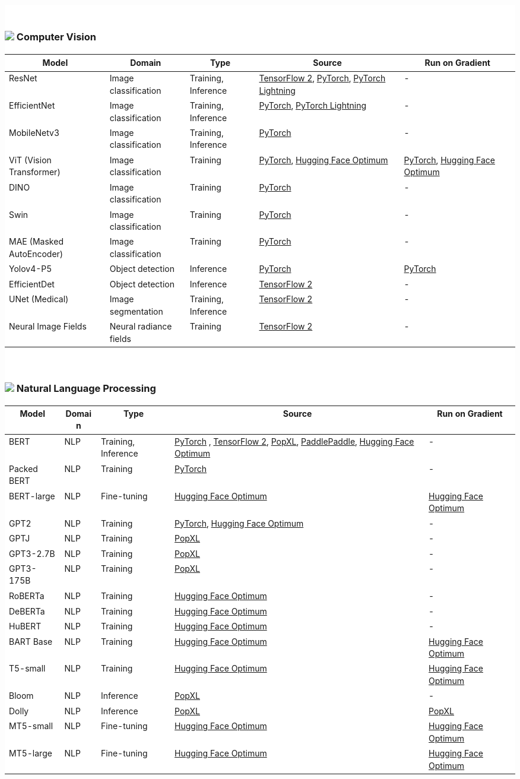 <br>


### <img width="30" src="https://user-images.githubusercontent.com/81682248/177352641-89d12db1-45df-4403-8308-c6b9015a027d.png"></a> Computer Vision <a name="cv"></a>

| Model | Domain | Type | Source | Run on Gradient |
| ------- | ------- | ------- | ------- | ------- |
| ResNet | Image classification | Training, Inference | [TensorFlow 2](vision/cnns/tensorflow2/), [PyTorch](vision/cnns/pytorch/), [PyTorch Lightning](https://github.com/graphcore/pytorch-lightning-examples/tree/release/applications) | - |
| EfficientNet | Image classification | Training, Inference | [PyTorch](vision/cnns/pytorch/), [PyTorch Lightning](https://github.com/graphcore/pytorch-lightning-examples/tree/release/applications) | - |
| MobileNetv3 | Image classification | Training, Inference | [PyTorch](vision/cnns/pytorch/) | - |
| ViT (Vision Transformer) | Image classification | Training | [PyTorch](vision/vit/pytorch/), [Hugging Face Optimum](https://huggingface.co/Graphcore/vit-base-ipu) | [PyTorch](https://ipu.dev/3W2Ru39), [Hugging Face Optimum](https://ipu.dev/3YOs4Js) |
| DINO | Image classification | Training | [PyTorch](vision/dino/pytorch) | - |
| Swin | Image classification | Training | [PyTorch](vision/swin/pytorch) | - |
| MAE (Masked AutoEncoder) | Image classification | Training | [PyTorch](vision/mae/pytorch) | - |
| Yolov4-P5 | Object detection | Inference | [PyTorch](vision/yolo_v4/pytorch) | [PyTorch](https://ipu.dev/Y8yaSU) |
| EfficientDet | Object detection | Inference | [TensorFlow 2](vision/efficientdet/tensorflow2) | - |
| UNet (Medical) | Image segmentation | Training, Inference | [TensorFlow 2](vision/unet_medical/tensorflow2) | - |
| Neural Image Fields | Neural radiance fields | Training | [TensorFlow 2](vision/neural_image_fields/tensorflow2) | - |
<br>

### <img width="30" src="https://user-images.githubusercontent.com/81682248/177355208-a49a2bba-dd4d-4467-b135-9023279e8f01.png"></a> Natural Language Processing <a name="nlp"></a>

| Model | Domain | Type | Source | Run on Gradient |
| ------- | ------- | ------- | ------- | ------- |
| BERT | NLP | Training, Inference | [PyTorch](nlp/bert/pytorch) , [TensorFlow 2](nlp/bert/tensorflow2/), [PopXL](nlp/bert/popxl), [PaddlePaddle](https://github.com/PaddlePaddle/PaddleNLP/tree/develop/model_zoo/bert/static_ipu), [Hugging Face Optimum](https://huggingface.co/Graphcore/bert-large-ipu) | - |
| Packed BERT | NLP | Training | [PyTorch](nlp/bert/pytorch) | - |
| BERT-large | NLP | Fine-tuning | [Hugging Face Optimum](https://huggingface.co/Graphcore/bert-large-ipu) | [Hugging Face Optimum](https://ipu.dev/3W9wwAD)|
| GPT2 | NLP | Training | [PyTorch](nlp/gpt2/pytorch), [Hugging Face Optimum](https://huggingface.co/Graphcore/gpt2-medium-ipu) | - |
| GPTJ | NLP | Training | [PopXL](nlp/gpt_j/popxl) | - |
| GPT3-2.7B | NLP | Training | [PopXL](nlp/gpt3_2.7B/popxl) | - |
| GPT3-175B | NLP | Training | [PopXL](nlp/gpt3_175B/popxl) | - |
| RoBERTa | NLP | Training | [Hugging Face Optimum](https://huggingface.co/Graphcore/roberta-large-ipu) | - |
| DeBERTa | NLP | Training | [Hugging Face Optimum](https://huggingface.co/Graphcore/deberta-base-ipu) | - |
| HuBERT | NLP | Training | [Hugging Face Optimum](https://huggingface.co/Graphcore/hubert-base-ipu) | - |
| BART Base | NLP | Training | [Hugging Face Optimum](https://huggingface.co/Graphcore/bart-base-ipu) | [Hugging Face Optimum](https://ipu.dev/3XbkoQk) |
| T5-small | NLP | Training | [Hugging Face Optimum](https://huggingface.co/Graphcore/t5-small-ipu) | [Hugging Face Optimum](https://ipu.dev/3Ky3VCj) |
| Bloom | NLP | Inference | [PopXL](nlp/bloom/popxl) | - |
| Dolly | NLP | Inference | [PopXL](nlp/dolly/popxl) | [PopXL](https://ipu.dev/t8Jxz1) |
| MT5-small | NLP | Fine-tuning | [Hugging Face Optimum](https://huggingface.co/Graphcore/mt5-small-ipu) | [Hugging Face Optimum](https://ipu.dev/d6vE2P) |
| MT5-large | NLP | Fine-tuning | [Hugging Face Optimum](https://huggingface.co/Graphcore/mt5-large-ipu) | [Hugging Face Optimum](https://ipu.dev/6vL5xc) |
